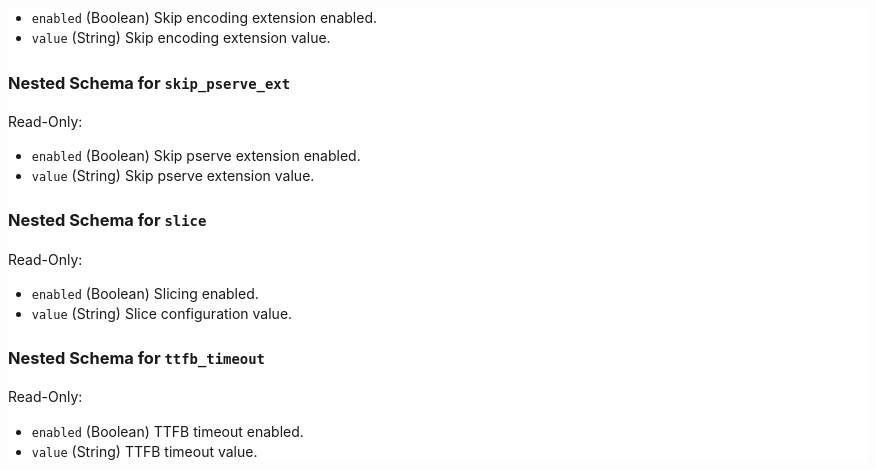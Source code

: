 - `enabled` (Boolean) Skip encoding extension enabled.
- `value` (String) Skip encoding extension value.


<a id="nestedatt--skip_pserve_ext"></a>
### Nested Schema for `skip_pserve_ext`

Read-Only:

- `enabled` (Boolean) Skip pserve extension enabled.
- `value` (String) Skip pserve extension value.


<a id="nestedatt--slice"></a>
### Nested Schema for `slice`

Read-Only:

- `enabled` (Boolean) Slicing enabled.
- `value` (String) Slice configuration value.


<a id="nestedatt--ttfb_timeout"></a>
### Nested Schema for `ttfb_timeout`

Read-Only:

- `enabled` (Boolean) TTFB timeout enabled.
- `value` (String) TTFB timeout value.
